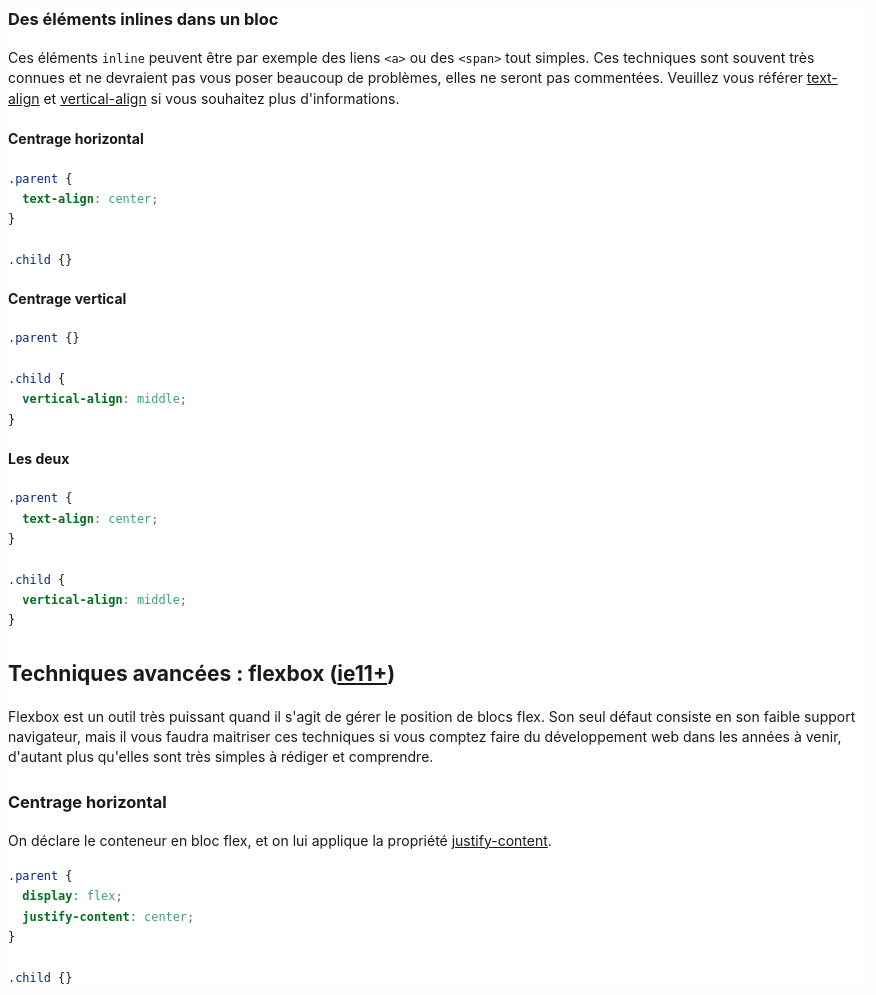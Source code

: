 ### Des éléments inlines dans un bloc

Ces éléments `inline` peuvent être par exemple des liens `<a>` ou des `<span>` tout simples. Ces techniques sont souvent très connues et ne devraient pas vous poser beaucoup de problèmes, elles ne seront pas commentées. Veuillez vous référer [text-align](https://developer.mozilla.org/fr/docs/Web/CSS/text-align) et [vertical-align](https://developer.mozilla.org/fr/docs/Web/CSS/vertical-align) si vous souhaitez plus d'informations.

#### Centrage horizontal

```css
.parent {
  text-align: center;
}

.child {}
```

#### Centrage vertical

```css
.parent {}

.child {
  vertical-align: middle;
}
```

#### Les deux

```css
.parent {
  text-align: center;
}

.child {
  vertical-align: middle;
}
```

## Techniques avancées : flexbox ([ie11+](http://caniuse.com/#feat=flexbox))

Flexbox est un outil très puissant quand il s'agit de gérer le position de blocs flex. Son seul défaut consiste en son faible support navigateur, mais il vous faudra maitriser ces techniques si vous comptez faire du développement web dans les années à venir, d'autant plus qu'elles sont très simples à rédiger et comprendre.

### Centrage horizontal

On déclare le conteneur en bloc flex, et on lui applique la propriété [justify-content](https://developer.mozilla.org/fr/docs/Web/CSS/justify-content).

```css
.parent {
  display: flex;
  justify-content: center;
}

.child {}

```
